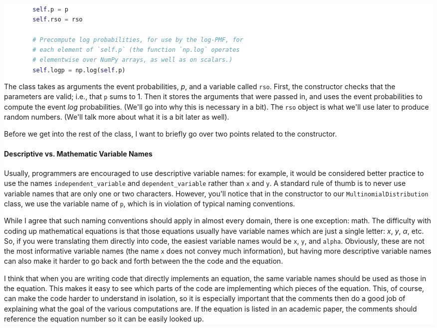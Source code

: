 ```python
        self.p = p
        self.rso = rso

        # Precompute log probabilities, for use by the log-PMF, for
        # each element of `self.p` (the function `np.log` operates
        # elementwise over NumPy arrays, as well as on scalars.)
        self.logp = np.log(self.p)
```

The class takes as arguments the event probabilities, $p$, and a
variable called `rso`. First, the constructor checks that the
parameters are valid; i.e., that `p` sums to 1. Then it stores
the arguments that were passed in, and uses the event probabilities to
compute the event *log* probabilities. (We'll go into why this is
necessary in a bit). The `rso` object is what we'll use later to
produce random numbers. (We'll talk more about what it is a bit later
as well).

Before we get into the rest of the class, I want to briefly go over
two points related to the constructor.

#### Descriptive vs. Mathematic Variable Names

Usually, programmers are encouraged to use descriptive variable names:
for example, it would be considered better practice to use the names
`independent_variable` and `dependent_variable` rather than `x` and
`y`. A standard rule of thumb is to never use variable names that are
only one or two characters.  However, you'll notice that in the
constructor to our `MultinomialDistribution` class, we use the
variable name of `p`, which is in violation of typical naming
conventions.

While I agree that such naming conventions should apply in almost
every domain, there is one exception: math. The difficulty with coding
up mathematical equations is that those equations usually have
variable names which are just a single letter: $x$, $y$, $\alpha$,
etc. So, if you were translating them directly into code, the easiest
variable names would be `x`, `y`, and `alpha`. Obviously, these are
not the most informative variable names (the name `x` does not convey
much information), but having more descriptive variable names can also
make it harder to go back and forth between the the code and the
equation.

I think that when you are writing code that
directly implements an equation, the same variable names should
be used as those in the equation. This makes it easy to see which
parts of the code are implementing which pieces of the equation. This,
of course, can make the code harder to understand in isolation, so it
is especially important that the comments then do a good job of explaining
what the goal of the various computations are. If the equation is
listed in an academic paper, the comments should reference the
equation number so it can be easily looked up.
